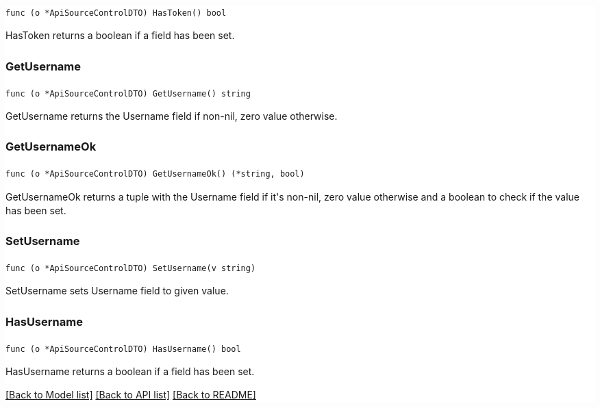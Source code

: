 `func (o *ApiSourceControlDTO) HasToken() bool`

HasToken returns a boolean if a field has been set.

### GetUsername

`func (o *ApiSourceControlDTO) GetUsername() string`

GetUsername returns the Username field if non-nil, zero value otherwise.

### GetUsernameOk

`func (o *ApiSourceControlDTO) GetUsernameOk() (*string, bool)`

GetUsernameOk returns a tuple with the Username field if it's non-nil, zero value otherwise
and a boolean to check if the value has been set.

### SetUsername

`func (o *ApiSourceControlDTO) SetUsername(v string)`

SetUsername sets Username field to given value.

### HasUsername

`func (o *ApiSourceControlDTO) HasUsername() bool`

HasUsername returns a boolean if a field has been set.


[[Back to Model list]](../README.md#documentation-for-models) [[Back to API list]](../README.md#documentation-for-api-endpoints) [[Back to README]](../README.md)


